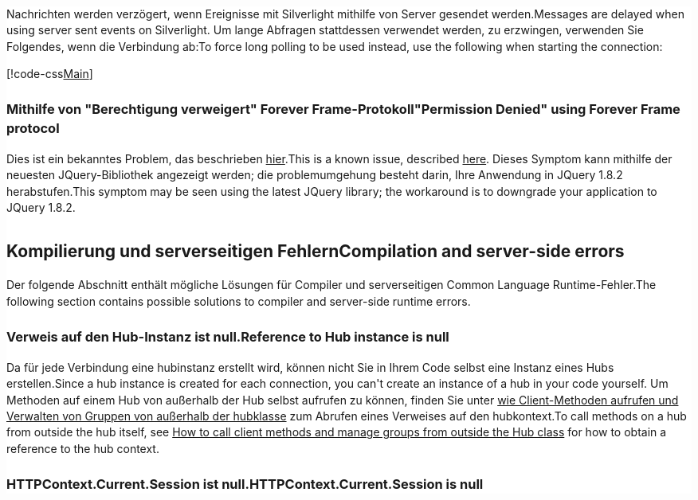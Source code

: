 <span data-ttu-id="0a8d0-254">Nachrichten werden verzögert, wenn Ereignisse mit Silverlight mithilfe von Server gesendet werden.</span><span class="sxs-lookup"><span data-stu-id="0a8d0-254">Messages are delayed when using server sent events on Silverlight.</span></span> <span data-ttu-id="0a8d0-255">Um lange Abfragen stattdessen verwendet werden, zu erzwingen, verwenden Sie Folgendes, wenn die Verbindung ab:</span><span class="sxs-lookup"><span data-stu-id="0a8d0-255">To force long polling to be used instead, use the following when starting the connection:</span></span>

[!code-css[Main](troubleshooting/samples/sample13.css)]

### <a name="permission-denied-using-forever-frame-protocol"></a><span data-ttu-id="0a8d0-256">Mithilfe von "Berechtigung verweigert" Forever Frame-Protokoll</span><span class="sxs-lookup"><span data-stu-id="0a8d0-256">"Permission Denied" using Forever Frame protocol</span></span>

<span data-ttu-id="0a8d0-257">Dies ist ein bekanntes Problem, das beschrieben [hier](https://github.com/SignalR/SignalR/issues/1963).</span><span class="sxs-lookup"><span data-stu-id="0a8d0-257">This is a known issue, described [here](https://github.com/SignalR/SignalR/issues/1963).</span></span> <span data-ttu-id="0a8d0-258">Dieses Symptom kann mithilfe der neuesten JQuery-Bibliothek angezeigt werden; die problemumgehung besteht darin, Ihre Anwendung in JQuery 1.8.2 herabstufen.</span><span class="sxs-lookup"><span data-stu-id="0a8d0-258">This symptom may be seen using the latest JQuery library; the workaround is to downgrade your application to JQuery 1.8.2.</span></span>

<a id="server"></a>

## <a name="compilation-and-server-side-errors"></a><span data-ttu-id="0a8d0-259">Kompilierung und serverseitigen Fehlern</span><span class="sxs-lookup"><span data-stu-id="0a8d0-259">Compilation and server-side errors</span></span>

 <span data-ttu-id="0a8d0-260">Der folgende Abschnitt enthält mögliche Lösungen für Compiler und serverseitigen Common Language Runtime-Fehler.</span><span class="sxs-lookup"><span data-stu-id="0a8d0-260">The following section contains possible solutions to compiler and server-side runtime errors.</span></span> 

### <a name="reference-to-hub-instance-is-null"></a><span data-ttu-id="0a8d0-261">Verweis auf den Hub-Instanz ist null.</span><span class="sxs-lookup"><span data-stu-id="0a8d0-261">Reference to Hub instance is null</span></span>

<span data-ttu-id="0a8d0-262">Da für jede Verbindung eine hubinstanz erstellt wird, können nicht Sie in Ihrem Code selbst eine Instanz eines Hubs erstellen.</span><span class="sxs-lookup"><span data-stu-id="0a8d0-262">Since a hub instance is created for each connection, you can't create an instance of a hub in your code yourself.</span></span> <span data-ttu-id="0a8d0-263">Um Methoden auf einem Hub von außerhalb der Hub selbst aufrufen zu können, finden Sie unter [wie Client-Methoden aufrufen und Verwalten von Gruppen von außerhalb der hubklasse](../guide-to-the-api/hubs-api-guide-server.md#callfromoutsidehub) zum Abrufen eines Verweises auf den hubkontext.</span><span class="sxs-lookup"><span data-stu-id="0a8d0-263">To call methods on a hub from outside the hub itself, see [How to call client methods and manage groups from outside the Hub class](../guide-to-the-api/hubs-api-guide-server.md#callfromoutsidehub) for how to obtain a reference to the hub context.</span></span>

### <a name="httpcontextcurrentsession-is-null"></a><span data-ttu-id="0a8d0-264">HTTPContext.Current.Session ist null.</span><span class="sxs-lookup"><span data-stu-id="0a8d0-264">HTTPContext.Current.Session is null</span></span>
